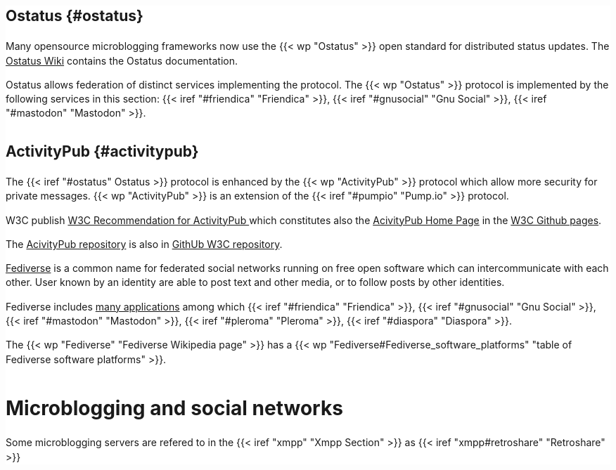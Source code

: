
## Ostatus {#ostatus}
Many opensource microblogging frameworks now use the {{< wp "Ostatus" >}}
open standard for distributed status updates. The
[Ostatus Wiki](https://www.w3.org/community/ostatus/wiki/Main_Page)
contains the Ostatus documentation.

Ostatus allows federation of distinct services implementing the
protocol. The {{< wp "Ostatus" >}} protocol is implemented by
the following services in this section:
{{< iref "#friendica" "Friendica" >}},
{{< iref "#gnusocial" "Gnu Social" >}},
{{< iref "#mastodon" "Mastodon" >}}.

## ActivityPub {#activitypub}

The {{< iref "#ostatus" Ostatus >}} protocol is enhanced by the {{< wp "ActivityPub" >}}
protocol which allow more security for private messages. {{< wp "ActivityPub" >}} is an
extension of the {{< iref "#pumpio" "Pump.io" >}} protocol.

W3C publish
[W3C Recommendation for ActivityPub
](https://www.w3.org/TR/2018/REC-activitypub-20180123/)
which constitutes also the
[AcivityPub Home Page](http://w3c.github.io/activitypub/)
in the [W3C Github pages](https://w3c.github.io/).

The [AcivityPub repository](https://github.com/w3c/activitypub) is also in
[GithUb W3C repository](https://github.com/w3c/).



<a name="fediverse"></a>[Fediverse](https://fediverse.party/) is a common name for
federated social networks running on free open software which can intercommunicate with
each other. User known by an identity are able to post text and other media, or to
follow posts by other identities.

Fediverse includes [many applications](https://fediverse.party/en/miscellaneous) among
which
{{< iref "#friendica" "Friendica" >}},
{{< iref "#gnusocial" "Gnu Social" >}},
{{< iref "#mastodon" "Mastodon" >}},
{{< iref "#pleroma" "Pleroma" >}},
{{< iref "#diaspora" "Diaspora" >}}.

The {{< wp "Fediverse" "Fediverse Wikipedia page"  >}} has a
{{< wp "Fediverse#Fediverse_software_platforms" "table of Fediverse software platforms" >}}.

# Microblogging and social networks
Some microblogging servers are refered to in the
{{< iref "xmpp" "Xmpp Section" >}} as
{{< iref "xmpp#retroshare" "Retroshare" >}}
